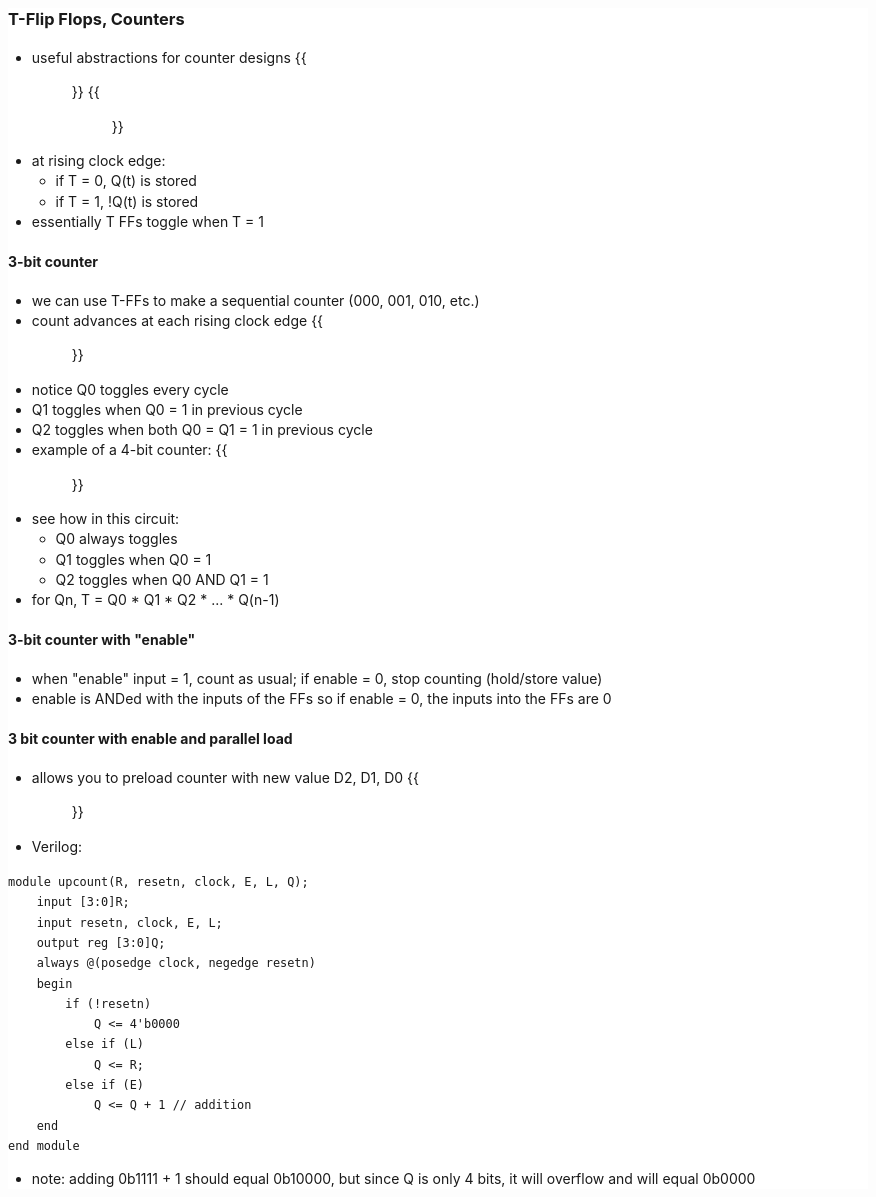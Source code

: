 ### T-Flip Flops, Counters
- useful abstractions for counter designs
  {{<figure src="images/tFF.gif" width="300px" height="" caption="T-flip flop circuit.">}}
  {{<figure src="images/tFF.png" width="300px" height="" caption="T-flip flop characteristic.">}}
- at rising clock edge:
  - if T = 0, Q(t) is stored
  - if T = 1, !Q(t) is stored
- essentially T FFs toggle when T = 1

#### 3-bit counter
- we can use T-FFs to make a sequential counter (000, 001, 010, etc.)
- count advances at each rising clock edge
  {{<figure src="images/3bitCounterTable.png" width="300px" height="" caption="3-bit counter table.">}}
- notice Q0 toggles every cycle
- Q1 toggles when Q0 = 1 in previous cycle
- Q2 toggles when both Q0 = Q1 = 1 in previous cycle
- example of a 4-bit counter:
  {{<figure src="images/3bitCounter.png" width="400px" height="" caption="3-bit counter circuit.">}}
- see how in this circuit:
  - Q0 always toggles
  - Q1 toggles when Q0 = 1
  - Q2 toggles when Q0 AND Q1 = 1
- for Qn, T = Q0 * Q1 * Q2 * ... * Q(n-1)

#### 3-bit counter with "enable"
- when "enable" input = 1, count as usual; if enable = 0, stop counting (hold/store value)
- enable is ANDed with the inputs of the FFs so if enable = 0, the inputs into the FFs are 0

#### 3 bit counter with enable and parallel load
- allows you to preload counter with new value D2, D1, D0
  {{<figure src="images/3bitCounterLoad.png" width="300px" height="" caption="3-bit counter circuit with parallel load capability.">}}
- Verilog:
```
module upcount(R, resetn, clock, E, L, Q);
    input [3:0]R;
    input resetn, clock, E, L;
    output reg [3:0]Q;
    always @(posedge clock, negedge resetn)
    begin
        if (!resetn)
            Q <= 4'b0000
        else if (L)
            Q <= R;
        else if (E)
            Q <= Q + 1 // addition
    end
end module
```
- note: adding 0b1111 + 1 should equal 0b10000, but since Q is only 4 bits, it will overflow and will equal 0b0000
